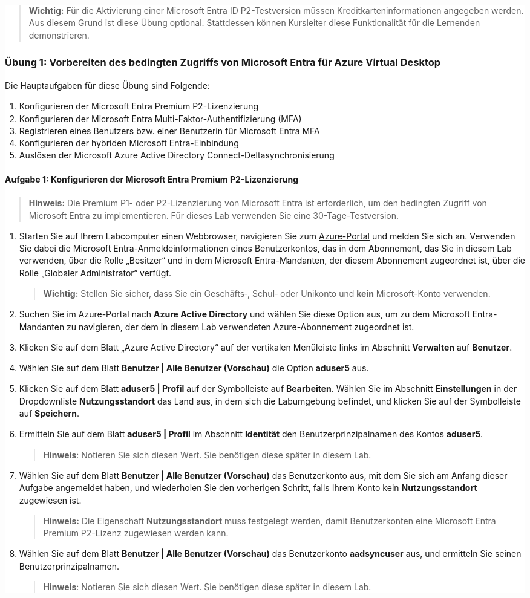 >**Wichtig:** Für die Aktivierung einer Microsoft Entra ID P2-Testversion müssen Kreditkarteninformationen angegeben werden. Aus diesem Grund ist diese Übung optional. Stattdessen können Kursleiter diese Funktionalität für die Lernenden demonstrieren.

### Übung 1: Vorbereiten des bedingten Zugriffs von Microsoft Entra für Azure Virtual Desktop

Die Hauptaufgaben für diese Übung sind Folgende:

1. Konfigurieren der Microsoft Entra Premium P2-Lizenzierung
1. Konfigurieren der Microsoft Entra Multi-Faktor-Authentifizierung (MFA)
1. Registrieren eines Benutzers bzw. einer Benutzerin für Microsoft Entra MFA
1. Konfigurieren der hybriden Microsoft Entra-Einbindung
1. Auslösen der Microsoft Azure Active Directory Connect-Deltasynchronisierung

#### Aufgabe 1: Konfigurieren der Microsoft Entra Premium P2-Lizenzierung

>**Hinweis:** Die Premium P1- oder P2-Lizenzierung von Microsoft Entra ist erforderlich, um den bedingten Zugriff von Microsoft Entra zu implementieren. Für dieses Lab verwenden Sie eine 30-Tage-Testversion.

1. Starten Sie auf Ihrem Labcomputer einen Webbrowser, navigieren Sie zum [Azure-Portal](https://portal.azure.com) und melden Sie sich an. Verwenden Sie dabei die Microsoft Entra-Anmeldeinformationen eines Benutzerkontos, das in dem Abonnement, das Sie in diesem Lab verwenden, über die Rolle „Besitzer“ und in dem Microsoft Entra-Mandanten, der diesem Abonnement zugeordnet ist, über die Rolle „Globaler Administrator“ verfügt.

    >**Wichtig:** Stellen Sie sicher, dass Sie ein Geschäfts‑, Schul‑ oder Unikonto und **kein** Microsoft-Konto verwenden.

1. Suchen Sie im Azure-Portal nach **Azure Active Directory** und wählen Sie diese Option aus, um zu dem Microsoft Entra-Mandanten zu navigieren, der dem in diesem Lab verwendeten Azure-Abonnement zugeordnet ist.
1. Klicken Sie auf dem Blatt „Azure Active Directory“ auf der vertikalen Menüleiste links im Abschnitt **Verwalten** auf **Benutzer**. 
1. Wählen Sie auf dem Blatt **Benutzer | Alle Benutzer (Vorschau)** die Option **aduser5** aus.
1. Klicken Sie auf dem Blatt **aduser5 | Profil** auf der Symbolleiste auf **Bearbeiten**. Wählen Sie im Abschnitt **Einstellungen** in der Dropdownliste **Nutzungsstandort** das Land aus, in dem sich die Labumgebung befindet, und klicken Sie auf der Symbolleiste auf **Speichern**.
1. Ermitteln Sie auf dem Blatt **aduser5 | Profil** im Abschnitt **Identität** den Benutzerprinzipalnamen des Kontos **aduser5**.

    >**Hinweis**: Notieren Sie sich diesen Wert. Sie benötigen diese später in diesem Lab.

1. Wählen Sie auf dem Blatt **Benutzer | Alle Benutzer (Vorschau)** das Benutzerkonto aus, mit dem Sie sich am Anfang dieser Aufgabe angemeldet haben, und wiederholen Sie den vorherigen Schritt, falls Ihrem Konto kein **Nutzungsstandort** zugewiesen ist. 

    >**Hinweis:** Die Eigenschaft **Nutzungsstandort** muss festgelegt werden, damit Benutzerkonten eine Microsoft Entra Premium P2-Lizenz zugewiesen werden kann.

1. Wählen Sie auf dem Blatt **Benutzer | Alle Benutzer (Vorschau)** das Benutzerkonto **aadsyncuser** aus, und ermitteln Sie seinen Benutzerprinzipalnamen.

    >**Hinweis**: Notieren Sie sich diesen Wert. Sie benötigen diese später in diesem Lab.
